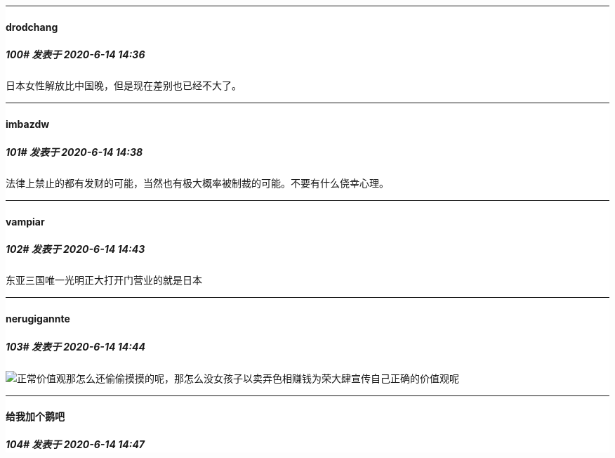 



*****

####  drodchang  
##### 100#       发表于 2020-6-14 14:36




日本女性解放比中国晚，但是现在差别也已经不大了。







*****

####  imbazdw  
##### 101#       发表于 2020-6-14 14:38




法律上禁止的都有发财的可能，当然也有极大概率被制裁的可能。不要有什么侥幸心理。







*****

####  vampiar  
##### 102#       发表于 2020-6-14 14:43




东亚三国唯一光明正大打开门营业的就是日本







*****

####  nerugigannte  
##### 103#       发表于 2020-6-14 14:44



<img src="https://static.saraba1st.com/image/smiley/face2017/049.png" referrerpolicy="no-referrer">正常价值观那怎么还偷偷摸摸的呢，那怎么没女孩子以卖弄色相赚钱为荣大肆宣传自己正确的价值观呢







*****

####  给我加个鹅吧  
##### 104#       发表于 2020-6-14 14:47
